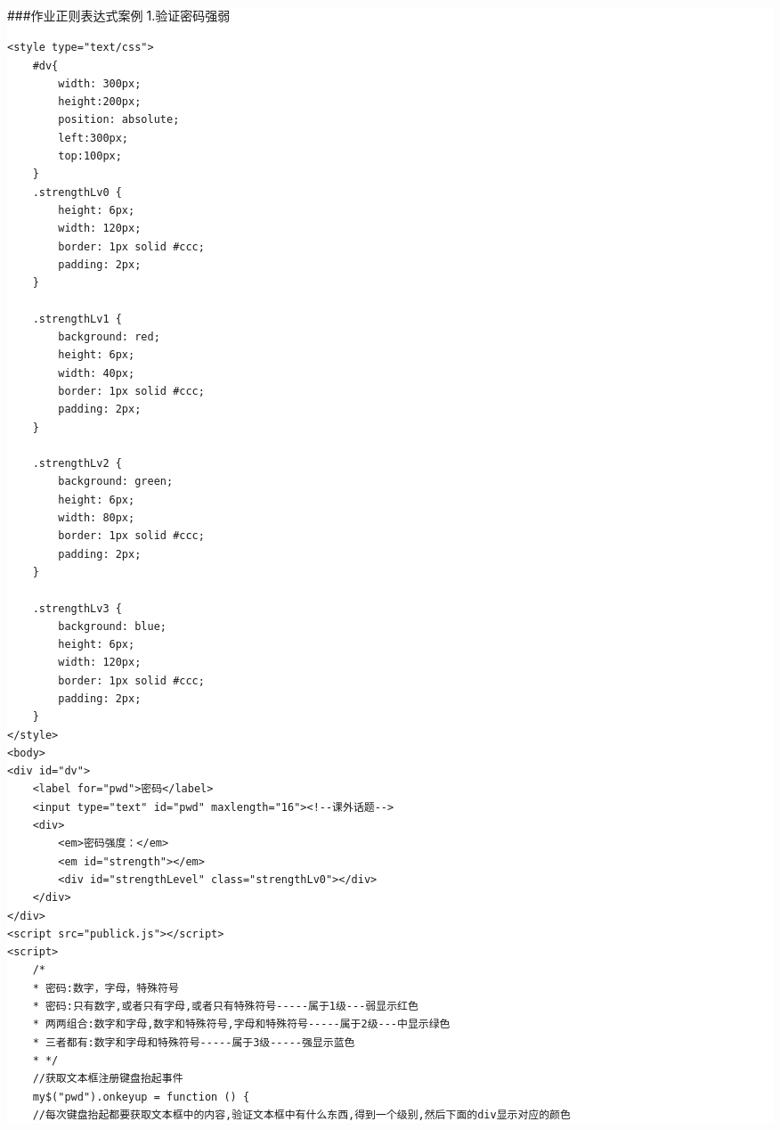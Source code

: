 ###作业正则表达式案例
1.验证密码强弱

```
<style type="text/css">
    #dv{
        width: 300px;
        height:200px;
        position: absolute;
        left:300px;
        top:100px;
    }
    .strengthLv0 {
        height: 6px;
        width: 120px;
        border: 1px solid #ccc;
        padding: 2px;
    }

    .strengthLv1 {
        background: red;
        height: 6px;
        width: 40px;
        border: 1px solid #ccc;
        padding: 2px;
    }

    .strengthLv2 {
        background: green;
        height: 6px;
        width: 80px;
        border: 1px solid #ccc;
        padding: 2px;
    }

    .strengthLv3 {
        background: blue;
        height: 6px;
        width: 120px;
        border: 1px solid #ccc;
        padding: 2px;
    }
</style>
<body>
<div id="dv">
    <label for="pwd">密码</label>
    <input type="text" id="pwd" maxlength="16"><!--课外话题-->
    <div>
        <em>密码强度：</em>
        <em id="strength"></em>
        <div id="strengthLevel" class="strengthLv0"></div>
    </div>
</div>
<script src="publick.js"></script>
<script>
    /*
    * 密码:数字，字母，特殊符号
    * 密码:只有数字,或者只有字母,或者只有特殊符号-----属于1级---弱显示红色
    * 两两组合:数字和字母,数字和特殊符号,字母和特殊符号-----属于2级---中显示绿色
    * 三者都有:数字和字母和特殊符号-----属于3级-----强显示蓝色
    * */
    //获取文本框注册键盘抬起事件
    my$("pwd").onkeyup = function () {
    //每次键盘抬起都要获取文本框中的内容,验证文本框中有什么东西,得到一个级别,然后下面的div显示对应的颜色
```